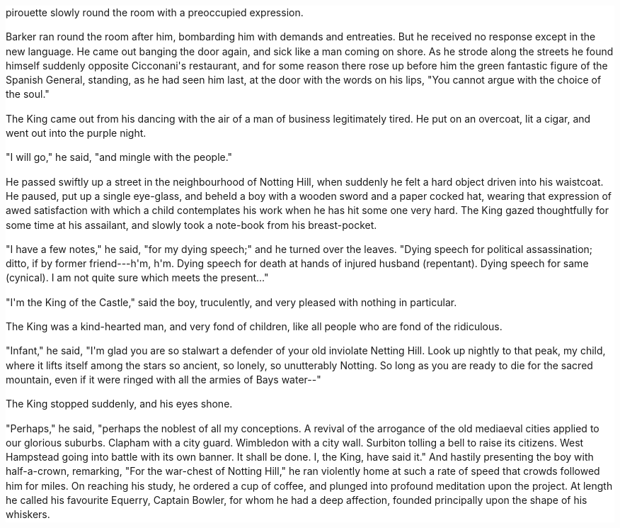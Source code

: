 pirouette slowly round the room with a preoccupied
expression.

Barker ran round the room after him, bombarding him with
demands and entreaties. But he received no response except
in the new language. He came out banging the door again, and
sick like a man coming on shore. As he strode along the
streets he found himself suddenly opposite Cicconani's
restaurant, and for some reason there rose up before him the
green fantastic figure of the Spanish General, standing, as
he had seen him last, at the door with the words on his
lips, "You cannot argue with the choice of the soul."

The King came out from his dancing with the air of a man of
business legitimately tired. He put on an overcoat, lit a
cigar, and went out into the purple night.

"I will go," he said, "and mingle with the people."

He passed swiftly up a street in the neighbourhood of
Notting Hill, when suddenly he felt a hard object driven
into his waistcoat. He paused, put up a single eye-glass,
and beheld a boy with a wooden sword and a paper cocked hat,
wearing that expression of awed satisfaction with which a
child contemplates his work when he has hit some one very
hard. The King gazed thoughtfully for some time at his
assailant, and slowly took a note-book from his
breast-pocket.

"I have a few notes," he said, "for my dying speech;" and he
turned over the leaves. "Dying speech for political
assassination; ditto, if by former friend---h'm, h'm. Dying
speech for death at hands of injured husband (repentant).
Dying speech for same (cynical). I am not quite sure which
meets the present..."

"I'm the King of the Castle," said the boy, truculently, and
very pleased with nothing in particular.

The King was a kind-hearted man, and very fond of children,
like all people who are fond of the ridiculous.

"Infant," he said, "I'm glad you are so stalwart a defender
of your old inviolate Netting Hill. Look up nightly to that
peak, my child, where it lifts itself among the stars so
ancient, so lonely, so unutterably Notting. So long as you
are ready to die for the sacred mountain, even if it were
ringed with all the armies of Bays water--"

The King stopped suddenly, and his eyes shone.

"Perhaps," he said, "perhaps the noblest of all my
conceptions. A revival of the arrogance of the old mediaeval
cities applied to our glorious suburbs. Clapham with a city
guard. Wimbledon with a city wall. Surbiton tolling a bell
to raise its citizens. West Hampstead going into battle with
its own banner. It shall be done. I, the King, have said
it." And hastily presenting the boy with half-a-crown,
remarking, "For the war-chest of Notting Hill," he ran
violently home at such a rate of speed that crowds followed
him for miles. On reaching his study, he ordered a cup of
coffee, and plunged into profound meditation upon the
project. At length he called his favourite Equerry, Captain
Bowler, for whom he had a deep affection, founded
principally upon the shape of his whiskers.
